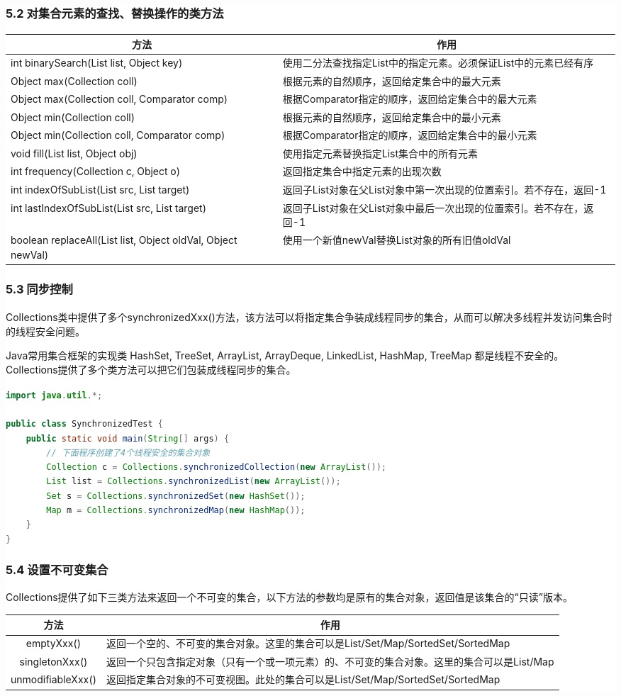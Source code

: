 ### 5.2 对集合元素的查找、替换操作的类方法

| 方法                                                         | 作用                                                         |
| ------------------------------------------------------------ | ------------------------------------------------------------ |
| int  binarySearch(List list, Object key)                     | 使用二分法查找指定List中的指定元素。必须保证List中的元素已经有序 |
| Object  max(Collection coll)                                 | 根据元素的自然顺序，返回给定集合中的最大元素                 |
| Object  max(Collection coll, Comparator comp)                | 根据Comparator指定的顺序，返回给定集合中的最大元素           |
| Object  min(Collection coll)                                 | 根据元素的自然顺序，返回给定集合中的最小元素                 |
| Object  min(Collection coll, Comparator comp)                | 根据Comparator指定的顺序，返回给定集合中的最小元素           |
| void  fill(List list, Object obj)                            | 使用指定元素替换指定List集合中的所有元素                     |
| int  frequency(Collection c, Object o)                       | 返回指定集合中指定元素的出现次数                             |
| int  indexOfSubList(List src, List target)                   | 返回子List对象在父List对象中第一次出现的位置索引。若不存在，返回-1 |
| int  lastIndexOfSubList(List src, List target)               | 返回子List对象在父List对象中最后一次出现的位置索引。若不存在，返回-1 |
| boolean  replaceAll(List list, Object oldVal, Object newVal) | 使用一个新值newVal替换List对象的所有旧值oldVal               |

### 5.3 同步控制

Collections类中提供了多个synchronizedXxx()方法，该方法可以将指定集合争装成线程同步的集合，从而可以解决多线程并发访问集合时的线程安全问题。

Java常用集合框架的实现类 HashSet, TreeSet, ArrayList, ArrayDeque, LinkedList, HashMap, TreeMap 都是线程不安全的。Collections提供了多个类方法可以把它们包装成线程同步的集合。

```java
import java.util.*;

public class SynchronizedTest {
    public static void main(String[] args) {
        // 下面程序创建了4个线程安全的集合对象
        Collection c = Collections.synchronizedCollection(new ArrayList());
        List list = Collections.synchronizedList(new ArrayList());
        Set s = Collections.synchronizedSet(new HashSet());
        Map m = Collections.synchronizedMap(new HashMap());
    }
}
```

### 5.4 设置不可变集合

Collections提供了如下三类方法来返回一个不可变的集合，以下方法的参数均是原有的集合对象，返回值是该集合的“只读”版本。

|       方法        | 作用                                                         |
| :---------------: | ------------------------------------------------------------ |
|    emptyXxx()     | 返回一个空的、不可变的集合对象。这里的集合可以是List/Set/Map/SortedSet/SortedMap |
|  singletonXxx()   | 返回一个只包含指定对象（只有一个或一项元素）的、不可变的集合对象。这里的集合可以是List/Map |
| unmodifiableXxx() | 返回指定集合对象的不可变视图。此处的集合可以是List/Set/Map/SortedSet/SortedMap |
